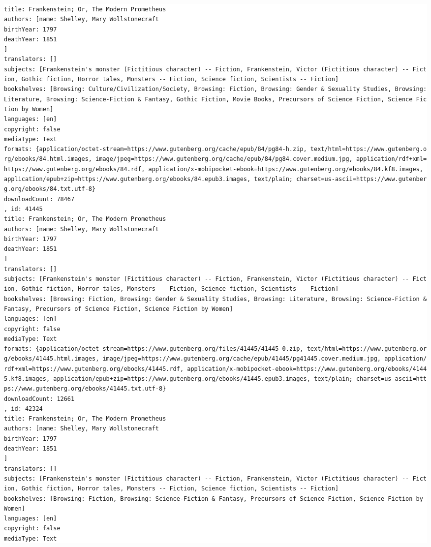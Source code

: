 ```Text
title: Frankenstein; Or, The Modern Prometheus
authors: [name: Shelley, Mary Wollstonecraft
birthYear: 1797
deathYear: 1851
]
translators: []
subjects: [Frankenstein's monster (Fictitious character) -- Fiction, Frankenstein, Victor (Fictitious character) -- Fiction, Gothic fiction, Horror tales, Monsters -- Fiction, Science fiction, Scientists -- Fiction]
bookshelves: [Browsing: Culture/Civilization/Society, Browsing: Fiction, Browsing: Gender & Sexuality Studies, Browsing: Literature, Browsing: Science-Fiction & Fantasy, Gothic Fiction, Movie Books, Precursors of Science Fiction, Science Fiction by Women]
languages: [en]
copyright: false
mediaType: Text
formats: {application/octet-stream=https://www.gutenberg.org/cache/epub/84/pg84-h.zip, text/html=https://www.gutenberg.org/ebooks/84.html.images, image/jpeg=https://www.gutenberg.org/cache/epub/84/pg84.cover.medium.jpg, application/rdf+xml=https://www.gutenberg.org/ebooks/84.rdf, application/x-mobipocket-ebook=https://www.gutenberg.org/ebooks/84.kf8.images, application/epub+zip=https://www.gutenberg.org/ebooks/84.epub3.images, text/plain; charset=us-ascii=https://www.gutenberg.org/ebooks/84.txt.utf-8}
downloadCount: 78467
, id: 41445
title: Frankenstein; Or, The Modern Prometheus
authors: [name: Shelley, Mary Wollstonecraft
birthYear: 1797
deathYear: 1851
]
translators: []
subjects: [Frankenstein's monster (Fictitious character) -- Fiction, Frankenstein, Victor (Fictitious character) -- Fiction, Gothic fiction, Horror tales, Monsters -- Fiction, Science fiction, Scientists -- Fiction]
bookshelves: [Browsing: Fiction, Browsing: Gender & Sexuality Studies, Browsing: Literature, Browsing: Science-Fiction & Fantasy, Precursors of Science Fiction, Science Fiction by Women]
languages: [en]
copyright: false
mediaType: Text
formats: {application/octet-stream=https://www.gutenberg.org/files/41445/41445-0.zip, text/html=https://www.gutenberg.org/ebooks/41445.html.images, image/jpeg=https://www.gutenberg.org/cache/epub/41445/pg41445.cover.medium.jpg, application/rdf+xml=https://www.gutenberg.org/ebooks/41445.rdf, application/x-mobipocket-ebook=https://www.gutenberg.org/ebooks/41445.kf8.images, application/epub+zip=https://www.gutenberg.org/ebooks/41445.epub3.images, text/plain; charset=us-ascii=https://www.gutenberg.org/ebooks/41445.txt.utf-8}
downloadCount: 12661
, id: 42324
title: Frankenstein; Or, The Modern Prometheus
authors: [name: Shelley, Mary Wollstonecraft
birthYear: 1797
deathYear: 1851
]
translators: []
subjects: [Frankenstein's monster (Fictitious character) -- Fiction, Frankenstein, Victor (Fictitious character) -- Fiction, Gothic fiction, Horror tales, Monsters -- Fiction, Science fiction, Scientists -- Fiction]
bookshelves: [Browsing: Fiction, Browsing: Science-Fiction & Fantasy, Precursors of Science Fiction, Science Fiction by Women]
languages: [en]
copyright: false
mediaType: Text
```